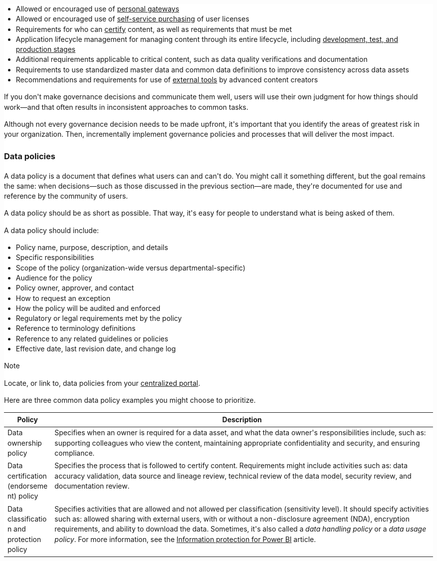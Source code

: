- Allowed or encouraged use of [personal gateways](/power-bi/connect-data/service-gateway-personal-mode)
- Allowed or encouraged use of [self-service purchasing](/microsoft-365/commerce/subscriptions/self-service-purchase-faq?view=o365-worldwide&preserve-view=true) of user licenses
- Requirements for who can [certify](/power-bi/collaborate-share/service-endorse-content) content, as well as requirements that must be met
- Application lifecycle management for managing content through its entire lifecycle, including [development, test, and production stages](/fabric/cicd/deployment-pipelines/intro-to-deployment-pipelines)
- Additional requirements applicable to critical content, such as data quality verifications and documentation
- Requirements to use standardized master data and common data definitions to improve consistency across data assets
- Recommendations and requirements for use of [external tools](/power-bi/transform-model/desktop-external-tools) by advanced content creators

If you don't make governance decisions and communicate them well, users will use their own judgment for how things should work—and that often results in inconsistent approaches to common tasks.

Although not every governance decision needs to be made upfront, it's important that you identify the areas of greatest risk in your organization. Then, incrementally implement  governance policies and processes that will deliver the most impact.

### Data policies

A data policy is a document that defines what users can and can't do. You might call it something different, but the goal remains the same: when decisions—such as those discussed in the previous section—are made, they're documented for use and reference by the community of users.

A data policy should be as short as possible. That way, it's easy for people to understand what is being asked of them.

A data policy should include:

- Policy name, purpose, description, and details
- Specific responsibilities
- Scope of the policy (organization-wide versus departmental-specific)
- Audience for the policy
- Policy owner, approver, and contact
- How to request an exception
- How the policy will be audited and enforced
- Regulatory or legal requirements met by the policy
- Reference to terminology definitions
- Reference to any related guidelines or policies
- Effective date, last revision date, and change log

> [!NOTE]
> Locate, or link to, data policies from your [centralized portal](fabric-adoption-roadmap-mentoring-and-user-enablement.md#centralized-portal).

Here are three common data policy examples you might choose to prioritize.

| **Policy** | **Description** |
| --- | --- |
| Data ownership policy | Specifies when an owner is required for a data asset, and what the data owner's responsibilities include, such as: supporting colleagues who view the content, maintaining appropriate confidentiality and security, and ensuring compliance. |
| Data certification (endorsement) policy | Specifies the process that is followed to certify content. Requirements might include activities such as: data accuracy validation, data source and lineage review, technical review of the data model, security review, and documentation review. |
| Data classification and protection policy | Specifies activities that are allowed and not allowed per classification (sensitivity level). It should specify activities such as: allowed sharing with external users, with or without a non-disclosure agreement (NDA), encryption requirements, and ability to download the data. Sometimes, it's also called a _data handling policy_ or a _data usage policy_. For more information, see the [Information protection for Power BI](powerbi-implementation-planning-info-protection.md#data-classification-and-protection-policy) article. |

